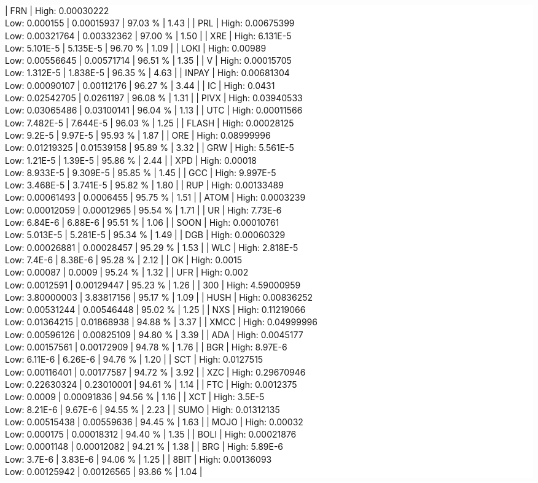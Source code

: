 | FRN | High: 0.00030222<br />Low: 0.000155 | 0.00015937 | 97.03 % | 1.43 |
| PRL | High: 0.00675399<br />Low: 0.00321764 | 0.00332362 | 97.00 % | 1.50 |
| XRE | High: 6.131E-5<br />Low: 5.101E-5 | 5.135E-5 | 96.70 % | 1.09 |
| LOKI | High: 0.00989<br />Low: 0.00556645 | 0.00571714 | 96.51 % | 1.35 |
| V | High: 0.00015705<br />Low: 1.312E-5 | 1.838E-5 | 96.35 % | 4.63 |
| INPAY | High: 0.00681304<br />Low: 0.00090107 | 0.00112176 | 96.27 % | 3.44 |
| IC | High: 0.0431<br />Low: 0.02542705 | 0.0261197 | 96.08 % | 1.31 |
| PIVX | High: 0.03940533<br />Low: 0.03065486 | 0.03100141 | 96.04 % | 1.13 |
| UTC | High: 0.00011566<br />Low: 7.482E-5 | 7.644E-5 | 96.03 % | 1.25 |
| FLASH | High: 0.00028125<br />Low: 9.2E-5 | 9.97E-5 | 95.93 % | 1.87 |
| ORE | High: 0.08999996<br />Low: 0.01219325 | 0.01539158 | 95.89 % | 3.32 |
| GRW | High: 5.561E-5<br />Low: 1.21E-5 | 1.39E-5 | 95.86 % | 2.44 |
| XPD | High: 0.00018<br />Low: 8.933E-5 | 9.309E-5 | 95.85 % | 1.45 |
| GCC | High: 9.997E-5<br />Low: 3.468E-5 | 3.741E-5 | 95.82 % | 1.80 |
| RUP | High: 0.00133489<br />Low: 0.00061493 | 0.0006455 | 95.75 % | 1.51 |
| ATOM | High: 0.0003239<br />Low: 0.00012059 | 0.00012965 | 95.54 % | 1.71 |
| UR | High: 7.73E-6<br />Low: 6.84E-6 | 6.88E-6 | 95.51 % | 1.06 |
| SOON | High: 0.00010761<br />Low: 5.013E-5 | 5.281E-5 | 95.34 % | 1.49 |
| DGB | High: 0.00060329<br />Low: 0.00026881 | 0.00028457 | 95.29 % | 1.53 |
| WLC | High: 2.818E-5<br />Low: 7.4E-6 | 8.38E-6 | 95.28 % | 2.12 |
| OK | High: 0.0015<br />Low: 0.00087 | 0.0009 | 95.24 % | 1.32 |
| UFR | High: 0.002<br />Low: 0.0012591 | 0.00129447 | 95.23 % | 1.26 |
| 300 | High: 4.59000959<br />Low: 3.80000003 | 3.83817156 | 95.17 % | 1.09 |
| HUSH | High: 0.00836252<br />Low: 0.00531244 | 0.00546448 | 95.02 % | 1.25 |
| NXS | High: 0.11219066<br />Low: 0.01364215 | 0.01868938 | 94.88 % | 3.37 |
| XMCC | High: 0.04999996<br />Low: 0.00596126 | 0.00825109 | 94.80 % | 3.39 |
| ADA | High: 0.0045177<br />Low: 0.00157561 | 0.00172909 | 94.78 % | 1.76 |
| BGR | High: 8.97E-6<br />Low: 6.11E-6 | 6.26E-6 | 94.76 % | 1.20 |
| SCT | High: 0.0127515<br />Low: 0.00116401 | 0.00177587 | 94.72 % | 3.92 |
| XZC | High: 0.29670946<br />Low: 0.22630324 | 0.23010001 | 94.61 % | 1.14 |
| FTC | High: 0.0012375<br />Low: 0.0009 | 0.00091836 | 94.56 % | 1.16 |
| XCT | High: 3.5E-5<br />Low: 8.21E-6 | 9.67E-6 | 94.55 % | 2.23 |
| SUMO | High: 0.01312135<br />Low: 0.00515438 | 0.00559636 | 94.45 % | 1.63 |
| MOJO | High: 0.00032<br />Low: 0.000175 | 0.00018312 | 94.40 % | 1.35 |
| BOLI | High: 0.00021876<br />Low: 0.0001148 | 0.00012082 | 94.21 % | 1.38 |
| BRG | High: 5.89E-6<br />Low: 3.7E-6 | 3.83E-6 | 94.06 % | 1.25 |
| 8BIT | High: 0.00136093<br />Low: 0.00125942 | 0.00126565 | 93.86 % | 1.04 |